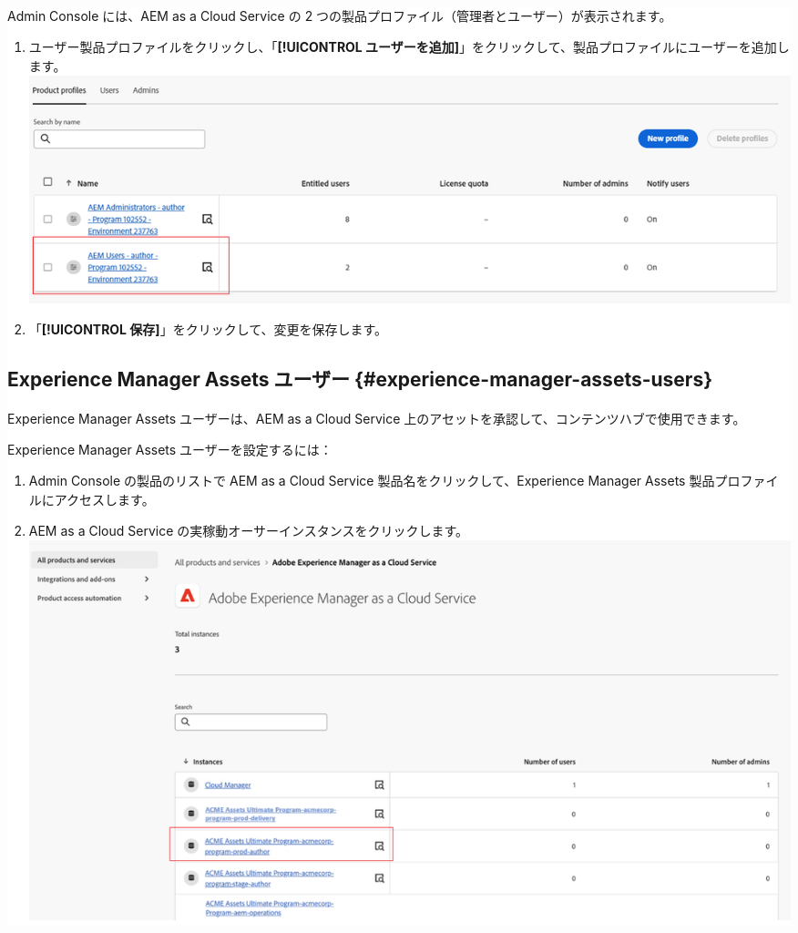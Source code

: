    Admin Console には、AEM as a Cloud Service の 2 つの製品プロファイル（管理者とユーザー）が表示されます。
1. ユーザー製品プロファイルをクリックし、「**[!UICONTROL ユーザーを追加]**」をクリックして、製品プロファイルにユーザーを追加します。
   ![ユーザー製品プロファイル](assets/aem-cs-user-product-profile.png)

1. 「**[!UICONTROL 保存]**」をクリックして、変更を保存します。

## Experience Manager Assets ユーザー {#experience-manager-assets-users}

Experience Manager Assets ユーザーは、AEM as a Cloud Service 上のアセットを承認して、コンテンツハブで使用できます。

Experience Manager Assets ユーザーを設定するには：

1. Admin Console の製品のリストで AEM as a Cloud Service 製品名をクリックして、Experience Manager Assets 製品プロファイルにアクセスします。

1. AEM as a Cloud Service の実稼動オーサーインスタンスをクリックします。
   ![AEM as a Cloud Service の製品プロファイル](assets/aem-cloud-service-instances.png)
